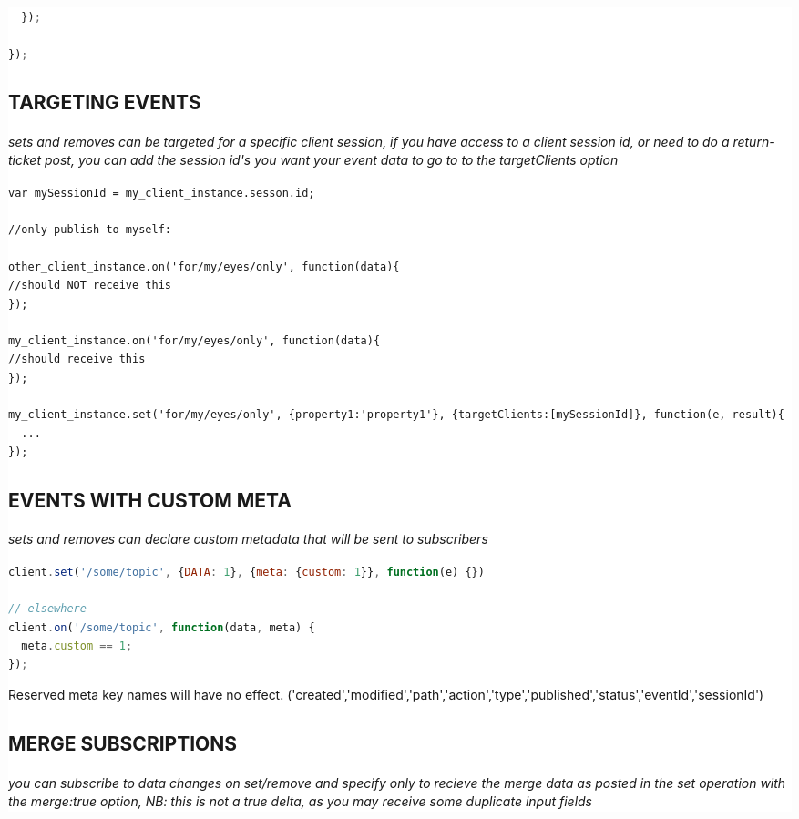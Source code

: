 ```javascript
  });

});

```

TARGETING EVENTS
----------------

*sets and removes can be targeted for a specific client session, if you have access to a client session id, or need to do a return-ticket post, you can add the session id's you want your event data to go to to the targetClients option*

```
var mySessionId = my_client_instance.sesson.id;

//only publish to myself:

other_client_instance.on('for/my/eyes/only', function(data){
//should NOT receive this
});

my_client_instance.on('for/my/eyes/only', function(data){
//should receive this
});

my_client_instance.set('for/my/eyes/only', {property1:'property1'}, {targetClients:[mySessionId]}, function(e, result){
  ...
});

```

EVENTS WITH CUSTOM META
-----------------------

*sets and removes can declare custom metadata that will be sent to subscribers*

```javascript
client.set('/some/topic', {DATA: 1}, {meta: {custom: 1}}, function(e) {})

// elsewhere
client.on('/some/topic', function(data, meta) {
  meta.custom == 1;
});
```

Reserved meta key names will have no effect. ('created','modified','path','action','type','published','status','eventId','sessionId')

MERGE SUBSCRIPTIONS
-----------------------

*you can subscribe to data changes on set/remove and specify only to recieve the merge data as posted in the set operation with the merge:true option, NB: this is not a true delta, as you may receive some duplicate input fields*
